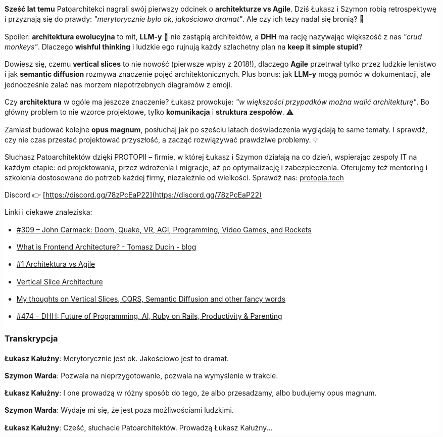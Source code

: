 **Sześć lat temu** Patoarchitekci nagrali swój pierwszy odcinek o **architekturze vs Agile**. Dziś Łukasz i Szymon robią retrospektywę i przyznają się do prawdy: _"merytorycznie było ok, jakościowo dramat"_. Ale czy ich tezy nadal się bronią? 🎯

Spoiler: **architektura ewolucyjna** to mit, **LLM-y** 🤖 nie zastąpią architektów, a **DHH** ma rację nazywając większość z nas _"crud monkeys"_. Dlaczego **wishful thinking** i ludzkie ego rujnują każdy szlachetny plan na **keep it simple stupid**?

Dowiesz się, czemu **vertical slices** to nie nowość (pierwsze wpisy z 2018!), dlaczego **Agile** przetrwał tylko przez ludzkie lenistwo i jak **semantic diffusion** rozmywa znaczenie pojęć architektonicznych. Plus bonus: jak **LLM-y** mogą pomóc w dokumentacji, ale jednocześnie zalać nas morzem niepotrzebnych diagramów z emoji.

Czy **architektura** w ogóle ma jeszcze znaczenie? Łukasz prowokuje: _"w większości przypadków można walić architekturę"_. Bo główny problem to nie wzorce projektowe, tylko **komunikacja** i **struktura zespołów**. ⚠️

Zamiast budować kolejne **opus magnum**, posłuchaj jak po sześciu latach doświadczenia wyglądają te same tematy. I sprawdź, czy nie czas przestać projektować przyszłość, a zacząć rozwiązywać prawdziwe problemy. 💡


Słuchasz Patoarchitektów dzięki PROTOPII – firmie, w której Łukasz i Szymon działają na co dzień, wspierając zespoły IT na każdym etapie: od projektowania, przez wdrożenia i migracje, aż po optymalizację i zabezpieczenia. Oferujemy też mentoring i szkolenia dostosowane do potrzeb każdej firmy, niezależnie od wielkości. Sprawdź nas: [protopia.tech](https://protopia.tech/)

Discord 👉 [https://discord.gg/78zPcEaP22](https://discord.gg/78zPcEaP22)

Linki i ciekawe znaleziska:

- [#309 – John Carmack: Doom, Quake, VR, AGI, Programming, Video Games, and Rockets](https://lexfridman.com/john-carmack)

- [What is Frontend Architecture? - Tomasz Ducin - blog](https://ducin.dev/what-is-frontend-architecture)

- [#1 Architektura vs Agile](https://patoarchitekci.io/1)

- [Vertical Slice Architecture](https://www.jimmybogard.com/vertical-slice-architecture)

- [My thoughts on Vertical Slices, CQRS, Semantic Diffusion and other fancy words](https://www.architecture-weekly.com/p/my-thoughts-on-vertical-slices-cqrs)

- [#474 – DHH: Future of Programming, AI, Ruby on Rails, Productivity & Parenting](https://lexfridman.com/dhh-david-heinemeier-hansson)

### Transkrypcja

**Łukasz Kałużny**: Merytorycznie jest ok. Jakościowo jest to dramat.

**Szymon Warda**: Pozwala na nieprzygotowanie, pozwala na wymyślenie w trakcie.

**Łukasz Kałużny**: I one prowadzą w różny sposób do tego, że albo przesadzamy, albo budujemy opus magnum.

**Szymon Warda**: Wydaje mi się, że jest poza możliwościami ludzkimi.

**Łukasz Kałużny**: Cześć, słuchacie Patoarchitektów. Prowadzą Łukasz Kałużny...
